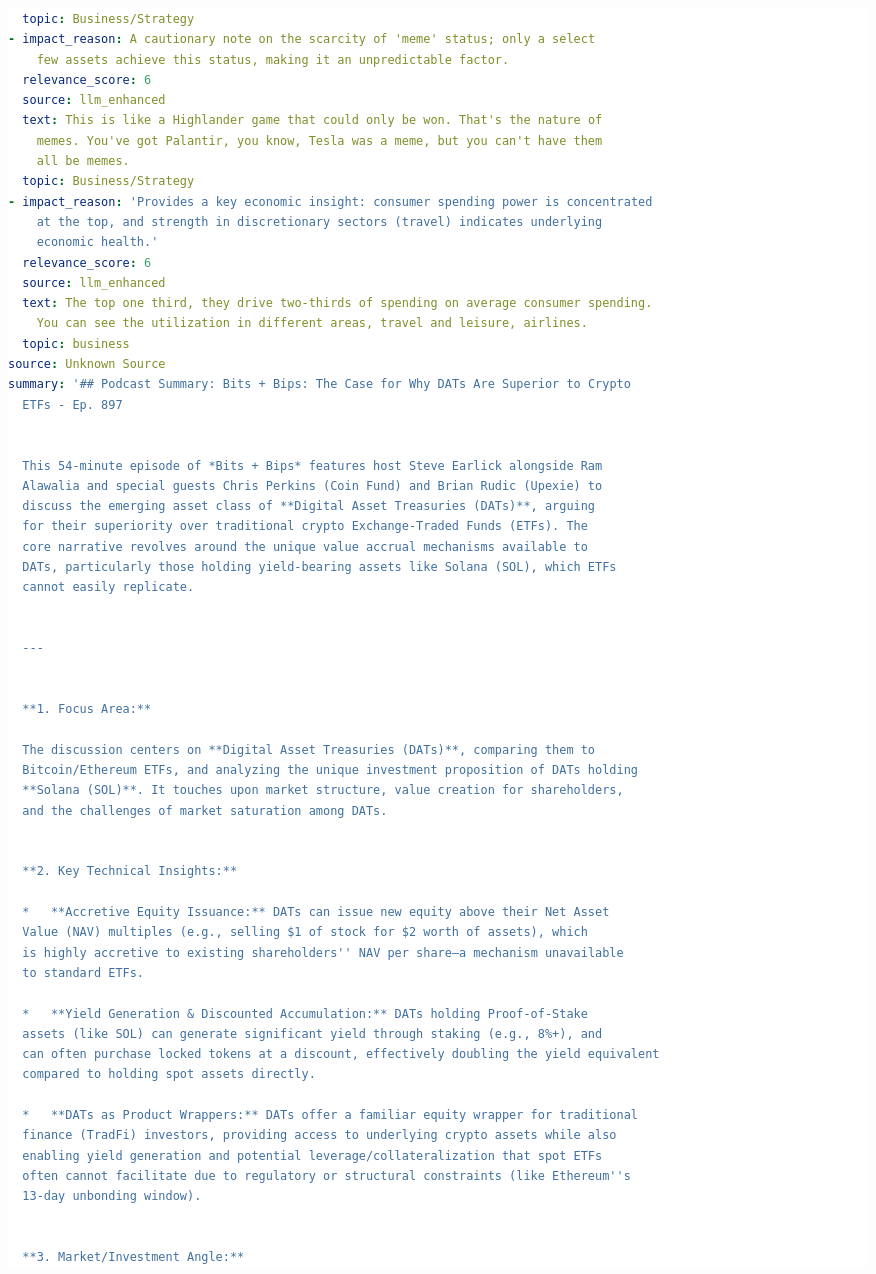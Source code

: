 ```yaml
  topic: Business/Strategy
- impact_reason: A cautionary note on the scarcity of 'meme' status; only a select
    few assets achieve this status, making it an unpredictable factor.
  relevance_score: 6
  source: llm_enhanced
  text: This is like a Highlander game that could only be won. That's the nature of
    memes. You've got Palantir, you know, Tesla was a meme, but you can't have them
    all be memes.
  topic: Business/Strategy
- impact_reason: 'Provides a key economic insight: consumer spending power is concentrated
    at the top, and strength in discretionary sectors (travel) indicates underlying
    economic health.'
  relevance_score: 6
  source: llm_enhanced
  text: The top one third, they drive two-thirds of spending on average consumer spending.
    You can see the utilization in different areas, travel and leisure, airlines.
  topic: business
source: Unknown Source
summary: '## Podcast Summary: Bits + Bips: The Case for Why DATs Are Superior to Crypto
  ETFs - Ep. 897


  This 54-minute episode of *Bits + Bips* features host Steve Earlick alongside Ram
  Alawalia and special guests Chris Perkins (Coin Fund) and Brian Rudic (Upexie) to
  discuss the emerging asset class of **Digital Asset Treasuries (DATs)**, arguing
  for their superiority over traditional crypto Exchange-Traded Funds (ETFs). The
  core narrative revolves around the unique value accrual mechanisms available to
  DATs, particularly those holding yield-bearing assets like Solana (SOL), which ETFs
  cannot easily replicate.


  ---


  **1. Focus Area:**

  The discussion centers on **Digital Asset Treasuries (DATs)**, comparing them to
  Bitcoin/Ethereum ETFs, and analyzing the unique investment proposition of DATs holding
  **Solana (SOL)**. It touches upon market structure, value creation for shareholders,
  and the challenges of market saturation among DATs.


  **2. Key Technical Insights:**

  *   **Accretive Equity Issuance:** DATs can issue new equity above their Net Asset
  Value (NAV) multiples (e.g., selling $1 of stock for $2 worth of assets), which
  is highly accretive to existing shareholders'' NAV per share—a mechanism unavailable
  to standard ETFs.

  *   **Yield Generation & Discounted Accumulation:** DATs holding Proof-of-Stake
  assets (like SOL) can generate significant yield through staking (e.g., 8%+), and
  can often purchase locked tokens at a discount, effectively doubling the yield equivalent
  compared to holding spot assets directly.

  *   **DATs as Product Wrappers:** DATs offer a familiar equity wrapper for traditional
  finance (TradFi) investors, providing access to underlying crypto assets while also
  enabling yield generation and potential leverage/collateralization that spot ETFs
  often cannot facilitate due to regulatory or structural constraints (like Ethereum''s
  13-day unbonding window).


  **3. Market/Investment Angle:**

```